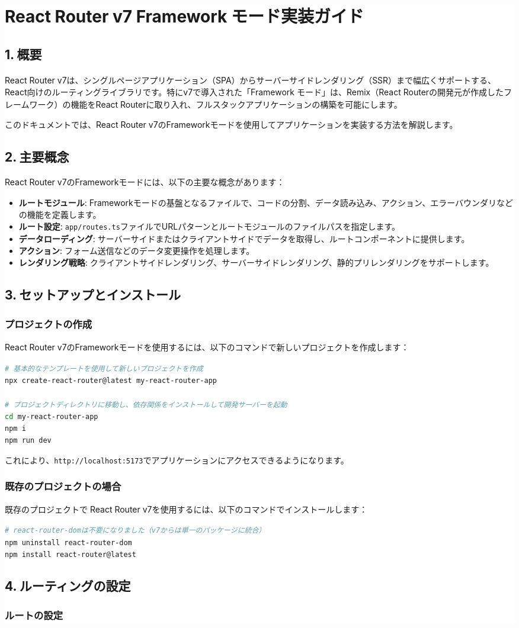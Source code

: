 # React Router v7 Framework モード実装ガイド

## 1. 概要

React Router v7は、シングルページアプリケーション（SPA）からサーバーサイドレンダリング（SSR）まで幅広くサポートする、React向けのルーティングライブラリです。特にv7で導入された「Framework モード」は、Remix（React Routerの開発元が作成したフレームワーク）の機能をReact Routerに取り入れ、フルスタックアプリケーションの構築を可能にします。

このドキュメントでは、React Router v7のFrameworkモードを使用してアプリケーションを実装する方法を解説します。

## 2. 主要概念

React Router v7のFrameworkモードには、以下の主要な概念があります：

* **ルートモジュール**: Frameworkモードの基盤となるファイルで、コードの分割、データ読み込み、アクション、エラーバウンダリなどの機能を定義します。
* **ルート設定**: `app/routes.ts`ファイルでURLパターンとルートモジュールのファイルパスを指定します。
* **データローディング**: サーバーサイドまたはクライアントサイドでデータを取得し、ルートコンポーネントに提供します。
* **アクション**: フォーム送信などのデータ変更操作を処理します。
* **レンダリング戦略**: クライアントサイドレンダリング、サーバーサイドレンダリング、静的プリレンダリングをサポートします。

## 3. セットアップとインストール

### プロジェクトの作成

React Router v7のFrameworkモードを使用するには、以下のコマンドで新しいプロジェクトを作成します：

```bash
# 基本的なテンプレートを使用して新しいプロジェクトを作成
npx create-react-router@latest my-react-router-app

# プロジェクトディレクトリに移動し、依存関係をインストールして開発サーバーを起動
cd my-react-router-app
npm i
npm run dev
```

これにより、`http://localhost:5173`でアプリケーションにアクセスできるようになります。

### 既存のプロジェクトの場合

既存のプロジェクトで React Router v7を使用するには、以下のコマンドでインストールします：

```bash
# react-router-domは不要になりました（v7からは単一のパッケージに統合）
npm uninstall react-router-dom
npm install react-router@latest
```

## 4. ルーティングの設定

### ルートの設定
